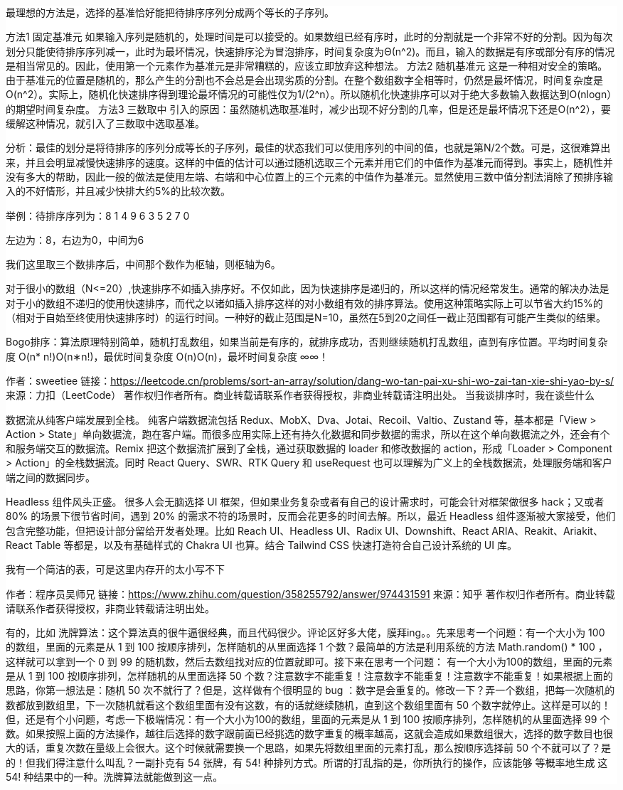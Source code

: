 最理想的方法是，选择的基准恰好能把待排序序列分成两个等长的子序列。

  方法1 固定基准元
如果输入序列是随机的，处理时间是可以接受的。如果数组已经有序时，此时的分割就是一个非常不好的分割。因为每次划分只能使待排序序列减一，此时为最坏情况，快速排序沦为冒泡排序，时间复杂度为Θ(n^2)。而且，输入的数据是有序或部分有序的情况是相当常见的。因此，使用第一个元素作为基准元是非常糟糕的，应该立即放弃这种想法。
方法2 随机基准元
这是一种相对安全的策略。由于基准元的位置是随机的，那么产生的分割也不会总是会出现劣质的分割。在整个数组数字全相等时，仍然是最坏情况，时间复杂度是O(n^2）。实际上，随机化快速排序得到理论最坏情况的可能性仅为1/(2^n）。所以随机化快速排序可以对于绝大多数输入数据达到O(nlogn）的期望时间复杂度。
方法3 三数取中
引入的原因：虽然随机选取基准时，减少出现不好分割的几率，但是还是最坏情况下还是O(n^2），要缓解这种情况，就引入了三数取中选取基准。

分析：最佳的划分是将待排序的序列分成等长的子序列，最佳的状态我们可以使用序列的中间的值，也就是第N/2个数。可是，这很难算出来，并且会明显减慢快速排序的速度。这样的中值的估计可以通过随机选取三个元素并用它们的中值作为基准元而得到。事实上，随机性并没有多大的帮助，因此一般的做法是使用左端、右端和中心位置上的三个元素的中值作为基准元。显然使用三数中值分割法消除了预排序输入的不好情形，并且减少快排大约5%的比较次数。

举例：待排序序列为：8 1 4 9 6 3 5 2 7 0

左边为：8，右边为0，中间为6

我们这里取三个数排序后，中间那个数作为枢轴，则枢轴为6。

对于很小的数组（N<=20）,快速排序不如插入排序好。不仅如此，因为快速排序是递归的，所以这样的情况经常发生。通常的解决办法是对于小的数组不递归的使用快速排序，而代之以诸如插入排序这样的对小数组有效的排序算法。使用这种策略实际上可以节省大约15%的（相对于自始至终使用快速排序时）的运行时间。一种好的截止范围是N=10，虽然在5到20之间任一截止范围都有可能产生类似的结果。

Bogo排序：算法原理特别简单，随机打乱数组，如果当前是有序的，就排序成功，否则继续随机打乱数组，直到有序位置。平均时间复杂度 O(n* n!)O(n∗n!)，最优时间复杂度 O(n)O(n)，最坏时间复杂度 ∞∞！

作者：sweetiee
链接：https://leetcode.cn/problems/sort-an-array/solution/dang-wo-tan-pai-xu-shi-wo-zai-tan-xie-shi-yao-by-s/
来源：力扣（LeetCode）
著作权归作者所有。商业转载请联系作者获得授权，非商业转载请注明出处。
当我谈排序时，我在谈些什么

数据流从纯客户端发展到全栈。 纯客户端数据流包括 Redux、MobX、Dva、Jotai、Recoil、Valtio、Zustand 等，基本都是「View > Action > State」单向数据流，跑在客户端。而很多应用实际上还有持久化数据和同步数据的需求，所以在这个单向数据流之外，还会有个和服务端交互的数据流。Remix 把这个数据流扩展到了全栈，通过获取数据的 loader 和修改数据的 action，形成「Loader > Component > Action」的全栈数据流。同时 React Query、SWR、RTK Query 和 useRequest 也可以理解为广义上的全栈数据流，处理服务端和客户端之间的数据同步。

Headless 组件风头正盛。 很多人会无脑选择 UI 框架，但如果业务复杂或者有自己的设计需求时，可能会针对框架做很多 hack；又或者 80% 的场景下很节省时间，遇到 20% 的需求不符的场景时，反而会花更多的时间去解。所以，最近 Headless 组件逐渐被大家接受，他们包含完整功能，但把设计部分留给开发者处理。比如 Reach UI、Headless UI、Radix UI、Downshift、React ARIA、Reakit、Ariakit、React Table 等都是，以及有基础样式的 Chakra UI 也算。结合 Tailwind CSS 快速打造符合自己设计系统的 UI 库。

我有一个简洁的表，可是这里内存开的太小写不下

作者：程序员吴师兄
链接：https://www.zhihu.com/question/358255792/answer/974431591
来源：知乎
著作权归作者所有。商业转载请联系作者获得授权，非商业转载请注明出处。

有的，比如 洗牌算法：这个算法真的很牛逼很经典，而且代码很少。评论区好多大佬，膜拜ing。。先来思考一个问题：有一个大小为 100 的数组，里面的元素是从 1 到 100 按顺序排列，怎样随机的从里面选择 1 个数？最简单的方法是利用系统的方法 Math.random() * 100 ，这样就可以拿到一个 0 到 99 的随机数，然后去数组找对应的位置就即可。接下来在思考一个问题： 有一个大小为100的数组，里面的元素是从 1 到 100 按顺序排列，怎样随机的从里面选择 50 个数？注意数字不能重复！注意数字不能重复！注意数字不能重复！如果根据上面的思路，你第一想法是：随机 50 次不就行了？但是，这样做有个很明显的 bug ：数字是会重复的。修改一下？弄一个数组，把每一次随机的数都放到数组里，下一次随机就看这个数组里面有没有这数，有的话就继续随机，直到这个数组里面有 50 个数字就停止。这样是可以的！但，还是有个小问题，考虑一下极端情况：有一个大小为100的数组，里面的元素是从 1 到 100 按顺序排列，怎样随机的从里面选择 99 个数。如果按照上面的方法操作，越往后选择的数字跟前面已经挑选的数字重复的概率越高，这就会造成如果数组很大，选择的数字数目也很大的话，重复次数在量级上会很大。这个时候就需要换一个思路，如果先将数组里面的元素打乱，那么按顺序选择前 50 个不就可以了？是的！但我们得注意什么叫乱？一副扑克有 54 张牌，有 54! 种排列方式。所谓的打乱指的是，你所执行的操作，应该能够 等概率地生成 这 54! 种结果中的一种。洗牌算法就能做到这一点。
